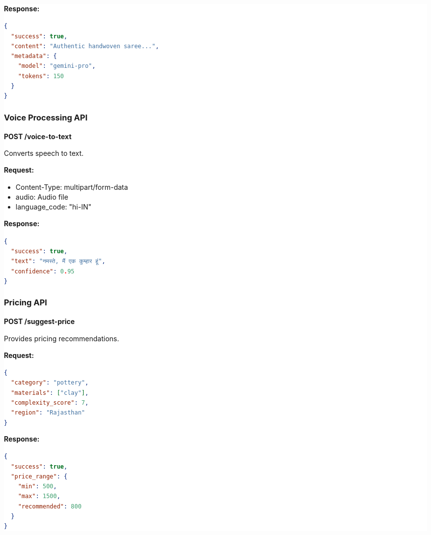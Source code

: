 **Response:**
```json
{
  "success": true,
  "content": "Authentic handwoven saree...",
  "metadata": {
    "model": "gemini-pro",
    "tokens": 150
  }
}
```

### Voice Processing API

**POST /voice-to-text**

Converts speech to text.

**Request:**
- Content-Type: multipart/form-data
- audio: Audio file
- language_code: "hi-IN"

**Response:**
```json
{
  "success": true,
  "text": "नमस्ते, मैं एक कुम्हार हूं",
  "confidence": 0.95
}
```

### Pricing API

**POST /suggest-price**

Provides pricing recommendations.

**Request:**
```json
{
  "category": "pottery",
  "materials": ["clay"],
  "complexity_score": 7,
  "region": "Rajasthan"
}
```

**Response:**
```json
{
  "success": true,
  "price_range": {
    "min": 500,
    "max": 1500,
    "recommended": 800
  }
}
```
